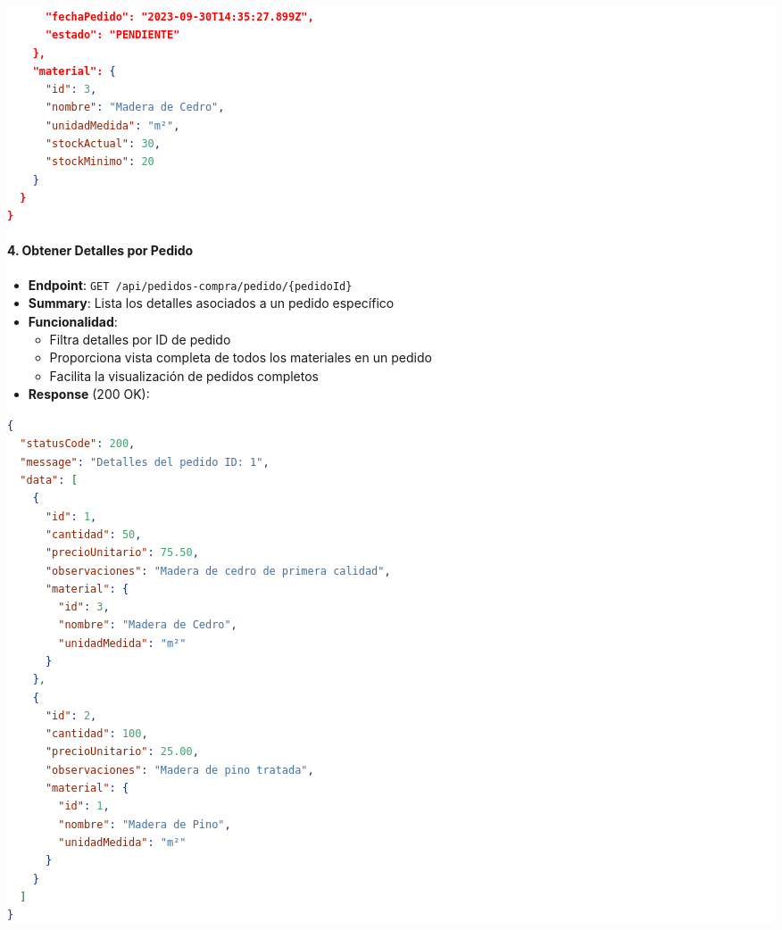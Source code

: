 ```json
      "fechaPedido": "2023-09-30T14:35:27.899Z",
      "estado": "PENDIENTE"
    },
    "material": {
      "id": 3,
      "nombre": "Madera de Cedro",
      "unidadMedida": "m²",
      "stockActual": 30,
      "stockMinimo": 20
    }
  }
}
```

#### 4. Obtener Detalles por Pedido
- **Endpoint**: `GET /api/pedidos-compra/pedido/{pedidoId}`
- **Summary**: Lista los detalles asociados a un pedido específico
- **Funcionalidad**:
  - Filtra detalles por ID de pedido
  - Proporciona vista completa de todos los materiales en un pedido
  - Facilita la visualización de pedidos completos
- **Response** (200 OK):
```json
{
  "statusCode": 200,
  "message": "Detalles del pedido ID: 1",
  "data": [
    {
      "id": 1,
      "cantidad": 50,
      "precioUnitario": 75.50,
      "observaciones": "Madera de cedro de primera calidad",
      "material": {
        "id": 3,
        "nombre": "Madera de Cedro",
        "unidadMedida": "m²"
      }
    },
    {
      "id": 2,
      "cantidad": 100,
      "precioUnitario": 25.00,
      "observaciones": "Madera de pino tratada",
      "material": {
        "id": 1,
        "nombre": "Madera de Pino",
        "unidadMedida": "m²"
      }
    }
  ]
}
```
